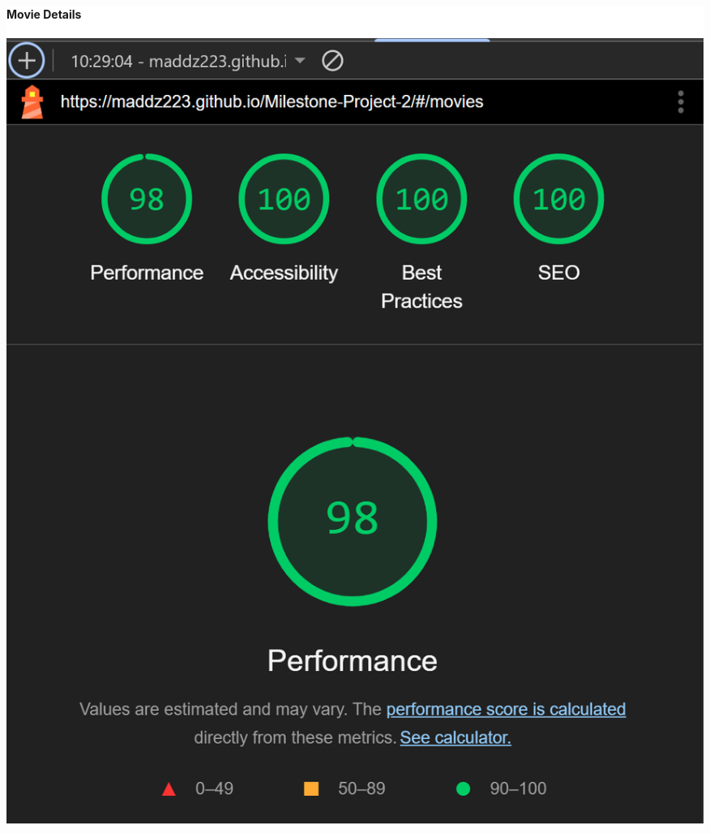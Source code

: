 #### Movie Details
![Movies Details Page](https://github.com/Maddz223/Milestone-Project-2/blob/main/Assets/README-images/movies-page-lighthouse.png)
